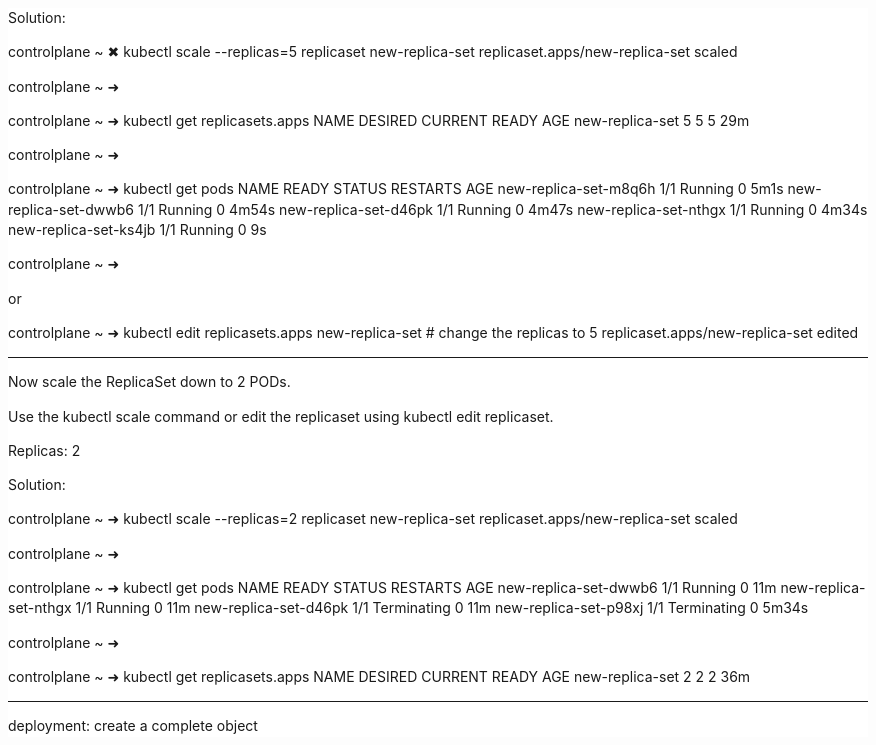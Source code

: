 Solution:

controlplane ~ ✖ kubectl scale --replicas=5 replicaset new-replica-set 
replicaset.apps/new-replica-set scaled

controlplane ~ ➜  

controlplane ~ ➜  kubectl get replicasets.apps 
NAME              DESIRED   CURRENT   READY   AGE
new-replica-set   5         5         5       29m

controlplane ~ ➜  

controlplane ~ ➜  kubectl get pods
NAME                    READY   STATUS    RESTARTS   AGE
new-replica-set-m8q6h   1/1     Running   0          5m1s
new-replica-set-dwwb6   1/1     Running   0          4m54s
new-replica-set-d46pk   1/1     Running   0          4m47s
new-replica-set-nthgx   1/1     Running   0          4m34s
new-replica-set-ks4jb   1/1     Running   0          9s

controlplane ~ ➜  

or

controlplane ~ ➜  kubectl edit replicasets.apps new-replica-set    # change the replicas to 5 
replicaset.apps/new-replica-set edited

-----------------------------------------------------

Now scale the ReplicaSet down to 2 PODs.

Use the kubectl scale command or edit the replicaset using kubectl edit replicaset.

Replicas: 2

Solution:

controlplane ~ ➜  kubectl scale --replicas=2 replicaset new-replica-set 
replicaset.apps/new-replica-set scaled

controlplane ~ ➜  

controlplane ~ ➜  kubectl get pods 
NAME                    READY   STATUS        RESTARTS   AGE
new-replica-set-dwwb6   1/1     Running       0          11m
new-replica-set-nthgx   1/1     Running       0          11m
new-replica-set-d46pk   1/1     Terminating   0          11m
new-replica-set-p98xj   1/1     Terminating   0          5m34s

controlplane ~ ➜  

controlplane ~ ➜  kubectl get replicasets.apps 
NAME              DESIRED   CURRENT   READY   AGE
new-replica-set   2         2         2       36m

-----------------------------------------------------

deployment: create a complete object 
